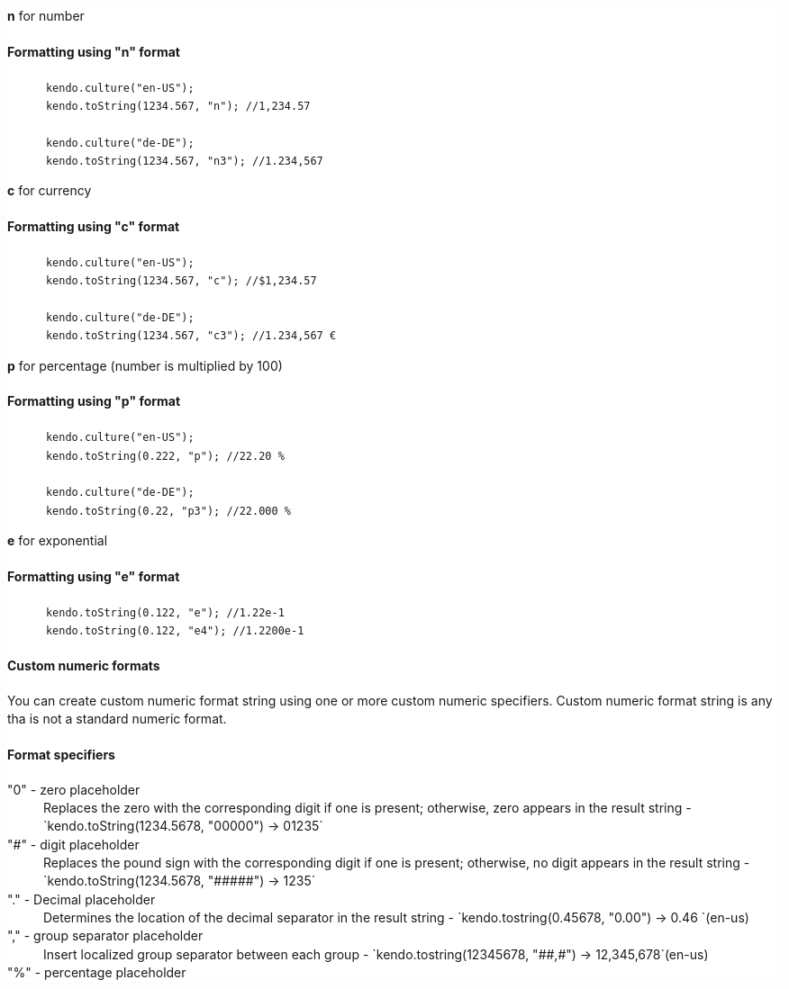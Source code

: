 **n** for number

#### Formatting using "n" format

          kendo.culture("en-US");
          kendo.toString(1234.567, "n"); //1,234.57
    
          kendo.culture("de-DE");
          kendo.toString(1234.567, "n3"); //1.234,567

**c** for currency

#### Formatting using "c" format

          kendo.culture("en-US");
          kendo.toString(1234.567, "c"); //$1,234.57
    
          kendo.culture("de-DE");
          kendo.toString(1234.567, "c3"); //1.234,567 €

**p** for percentage (number is multiplied by 100)

#### Formatting using "p" format

          kendo.culture("en-US");
          kendo.toString(0.222, "p"); //22.20 %
    
          kendo.culture("de-DE");
          kendo.toString(0.22, "p3"); //22.000 %

**e** for exponential

#### Formatting using "e" format

          kendo.toString(0.122, "e"); //1.22e-1
          kendo.toString(0.122, "e4"); //1.2200e-1

#### Custom numeric formats

You can create custom numeric format string using one or more custom numeric specifiers. Custom numeric format string is any tha is not a standard numeric format.
<div class="details-list">
  

#### Format specifiers

  <dl>
    <dt>
      "0" - zero placeholder
    </dt>
    <dd>Replaces the zero with the corresponding digit if one is present; otherwise, zero appears in the result string - `kendo.toString(1234.5678, "00000") -> 01235`</dd>
    <dt>
      "#" - digit placeholder
    </dt>
    <dd>Replaces the pound sign with the corresponding digit if one is present; otherwise, no digit appears in the result string - `kendo.toString(1234.5678, "#####") -> 1235`</dd>
    <dt>
      "." - Decimal placeholder
    </dt>
    <dd>Determines the location of the decimal separator in the result string - `kendo.tostring(0.45678, "0.00") -> 0.46 `(en-us)</dd>
    <dt>
      "," - group separator placeholder
    </dt>
    <dd>Insert localized group separator between each group - `kendo.tostring(12345678, "##,#") -> 12,345,678`(en-us)</dd>
    <dt>
      "%" - percentage placeholder
    </dt>